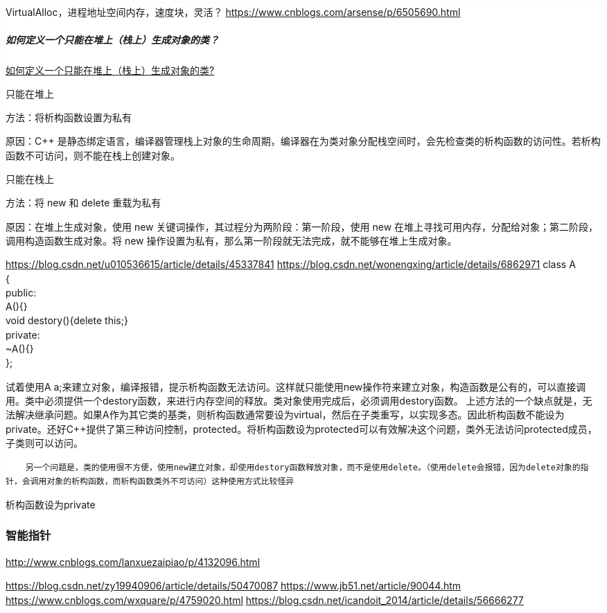 

VirtualAlloc，进程地址空间内存，速度块，灵活？
https://www.cnblogs.com/arsense/p/6505690.html



##### 如何定义一个只能在堆上（栈上）生成对象的类？

[如何定义一个只能在堆上（栈上）生成对象的类?](https://www.nowcoder.com/questionTerminal/0a584aa13f804f3ea72b442a065a7618)

只能在堆上

方法：将析构函数设置为私有

原因：C++ 是静态绑定语言，编译器管理栈上对象的生命周期，编译器在为类对象分配栈空间时，会先检查类的析构函数的访问性。若析构函数不可访问，则不能在栈上创建对象。

只能在栈上

方法：将 new 和 delete 重载为私有

原因：在堆上生成对象，使用 new 关键词操作，其过程分为两阶段：第一阶段，使用 new 在堆上寻找可用内存，分配给对象；第二阶段，调用构造函数生成对象。将 new 操作设置为私有，那么第一阶段就无法完成，就不能够在堆上生成对象。


https://blog.csdn.net/u010536615/article/details/45337841
https://blog.csdn.net/wonengxing/article/details/6862971
class A  
{  
public:  
    A(){}  
    void destory(){delete this;}  
private:  
    ~A(){}  
};  

试着使用A a;来建立对象，编译报错，提示析构函数无法访问。这样就只能使用new操作符来建立对象，构造函数是公有的，可以直接调用。类中必须提供一个destory函数，来进行内存空间的释放。类对象使用完成后，必须调用destory函数。
        上述方法的一个缺点就是，无法解决继承问题。如果A作为其它类的基类，则析构函数通常要设为virtual，然后在子类重写，以实现多态。因此析构函数不能设为private。还好C++提供了第三种访问控制，protected。将析构函数设为protected可以有效解决这个问题，类外无法访问protected成员，子类则可以访问。

        另一个问题是，类的使用很不方便，使用new建立对象，却使用destory函数释放对象，而不是使用delete。（使用delete会报错，因为delete对象的指针，会调用对象的析构函数，而析构函数类外不可访问）这种使用方式比较怪异
析构函数设为private







### 智能指针




http://www.cnblogs.com/lanxuezaipiao/p/4132096.html

https://blog.csdn.net/zy19940906/article/details/50470087
https://www.jb51.net/article/90044.htm
https://www.cnblogs.com/wxquare/p/4759020.html
https://blog.csdn.net/icandoit_2014/article/details/56666277

